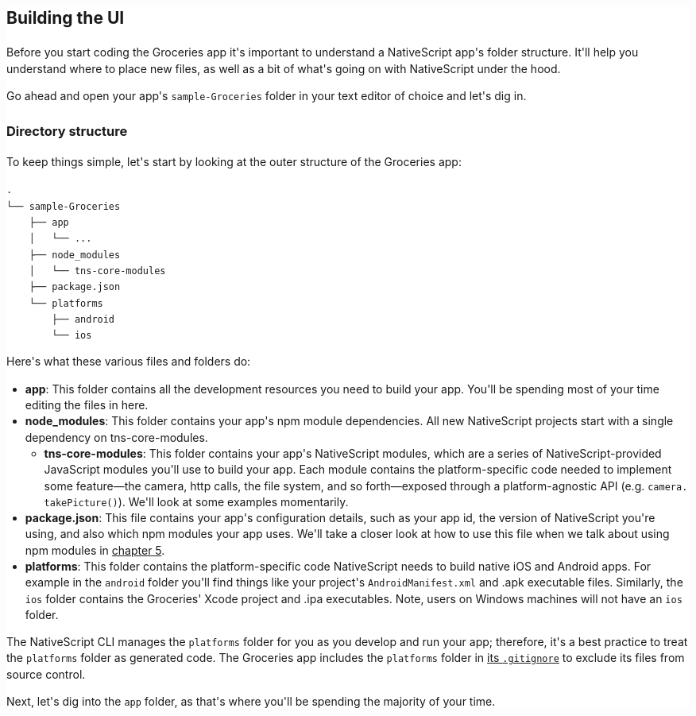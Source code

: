 ## Building the UI

Before you start coding the Groceries app it's important to understand a NativeScript app's folder structure. It'll help you understand where to place new files, as well as a bit of what's going on with NativeScript under the hood.

Go ahead and open your app's `sample-Groceries` folder in your text editor of choice and let's dig in.

### Directory structure

To keep things simple, let's start by looking at the outer structure of the Groceries app:

```
.
└── sample-Groceries
    ├── app
    │   └── ...
    ├── node_modules
    │   └── tns-core-modules
    ├── package.json
    └── platforms
        ├── android
        └── ios
```

Here's what these various files and folders do:

- **app**: This folder contains all the development resources you need to build your app. You'll be spending most of your time editing the files in here.
- **node_modules**: This folder contains your app's npm module dependencies. All new NativeScript projects start with a single dependency on tns-core-modules.
    - **tns-core-modules**: This folder contains your app's NativeScript modules, which are a series of NativeScript-provided JavaScript modules you'll use to build your app. Each module contains the platform-specific code needed to implement some feature—the camera, http calls, the file system, and so forth—exposed through a platform-agnostic API (e.g. `camera.takePicture()`). We'll look at some examples momentarily.
- **package.json**: This file contains your app's configuration details, such as your app id, the version of NativeScript you're using, and also which npm modules your app uses. We'll take a closer look at how to use this file when we talk about using npm modules in [chapter 5](#plugins-and-npm-modules).
- **platforms**: This folder contains the platform-specific code NativeScript needs to build native iOS and Android apps. For example in the `android` folder you'll find things like your project's `AndroidManifest.xml` and .apk executable files. Similarly, the `ios` folder contains the Groceries' Xcode project and .ipa executables. Note, users on Windows machines will not have an `ios` folder.

The NativeScript CLI manages the `platforms` folder for you as you develop and run your app; therefore, it's a best practice to treat the `platforms` folder as generated code. The Groceries app includes the `platforms` folder in [its `.gitignore`](https://github.com/NativeScript/sample-Groceries/blob/master/.gitignore) to exclude its files from source control.

Next, let's dig into the `app` folder, as that's where you'll be spending the majority of your time.

